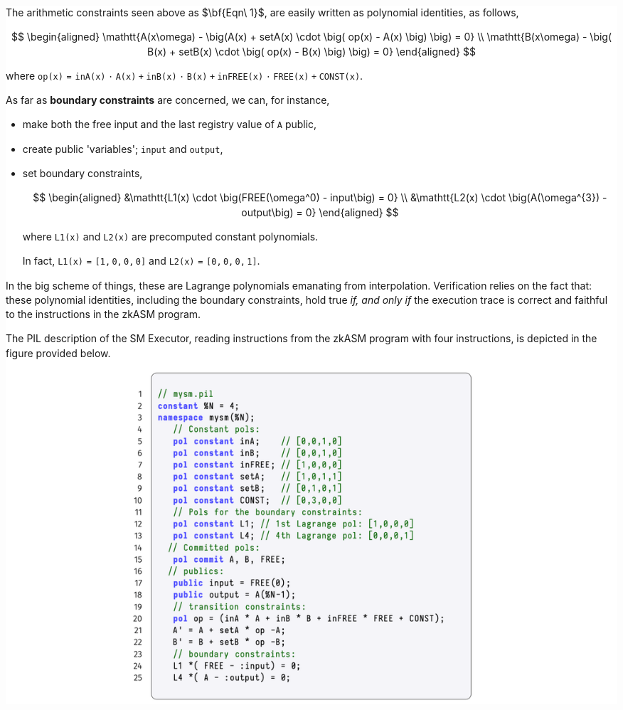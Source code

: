 The arithmetic constraints seen above as $\bf{Eqn\ 1}$, are easily written as polynomial identities, as follows,

$$
\begin{aligned}
\mathtt{A(x\omega) - \big(A(x) + setA(x) \cdot \big( op(x) - A(x) \big) \big) = 0} \\
\mathtt{B(x\omega) - \big( B(x) + setB(x) \cdot \big(  op(x) - B(x) \big) \big) = 0} 
\end{aligned}
$$

where $\mathtt{op(x) = inA(x) \cdot A(x) + inB(x) \cdot B(x) + inFREE(x) \cdot FREE(x) + CONST(x)}$.

As far as **boundary constraints** are concerned, we can, for instance,

- make both the free input and the last registry value of $\mathtt{A}$ public,

- create public 'variables'; $\texttt{input}$ and $\texttt{output}$,

- set boundary constraints,

    $$
    \begin{aligned}
    &\mathtt{L1(x) \cdot \big(FREE(\omega^0) - input\big) = 0} \\
    &\mathtt{L2(x) \cdot \big(A(\omega^{3}) - output\big) = 0}
    \end{aligned}
    $$

    where $\mathtt{L1(x)}$ and $\mathtt{L2(x)}$ are precomputed constant polynomials.

    In fact, $\mathtt{L1(x) = [1,0,0,0]}$ and  $\mathtt{L2(x) = [0,0,0,1]}$.

In the big scheme of things, these are Lagrange polynomials emanating from interpolation. Verification relies on the fact that: these polynomial identities, including the boundary constraints, hold true *if, and only if* the execution trace is correct and faithful to the instructions in the zkASM program.

The PIL description of the SM Executor, reading instructions from the zkASM program with four instructions, is depicted in the figure provided below.

![The PIL description for the 4-instruction program](../../../img/zkEVM/gen6-pil-4instrct-prog.png)
